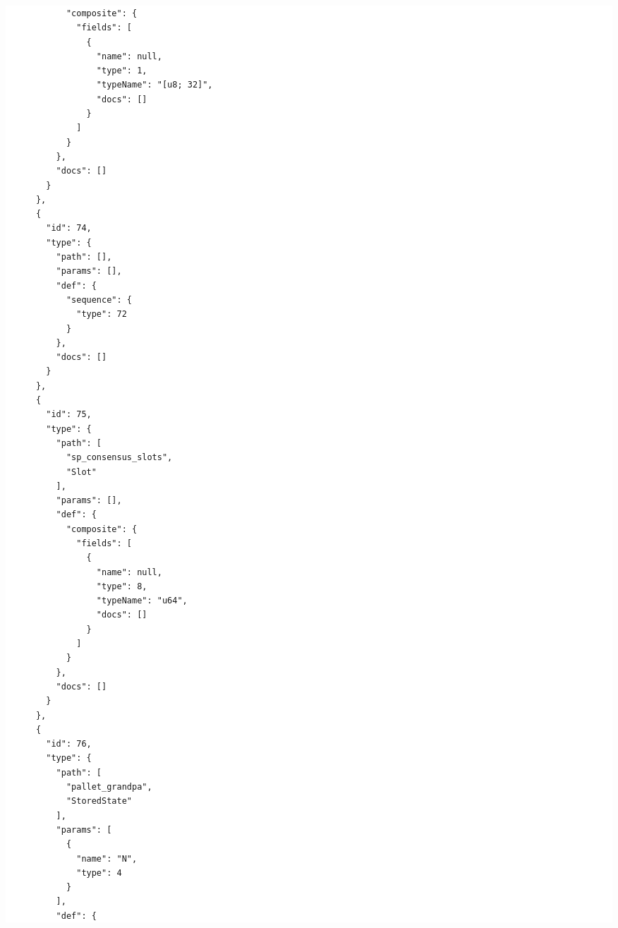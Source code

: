                 "composite": {
                  "fields": [
                    {
                      "name": null,
                      "type": 1,
                      "typeName": "[u8; 32]",
                      "docs": []
                    }
                  ]
                }
              },
              "docs": []
            }
          },
          {
            "id": 74,
            "type": {
              "path": [],
              "params": [],
              "def": {
                "sequence": {
                  "type": 72
                }
              },
              "docs": []
            }
          },
          {
            "id": 75,
            "type": {
              "path": [
                "sp_consensus_slots",
                "Slot"
              ],
              "params": [],
              "def": {
                "composite": {
                  "fields": [
                    {
                      "name": null,
                      "type": 8,
                      "typeName": "u64",
                      "docs": []
                    }
                  ]
                }
              },
              "docs": []
            }
          },
          {
            "id": 76,
            "type": {
              "path": [
                "pallet_grandpa",
                "StoredState"
              ],
              "params": [
                {
                  "name": "N",
                  "type": 4
                }
              ],
              "def": {